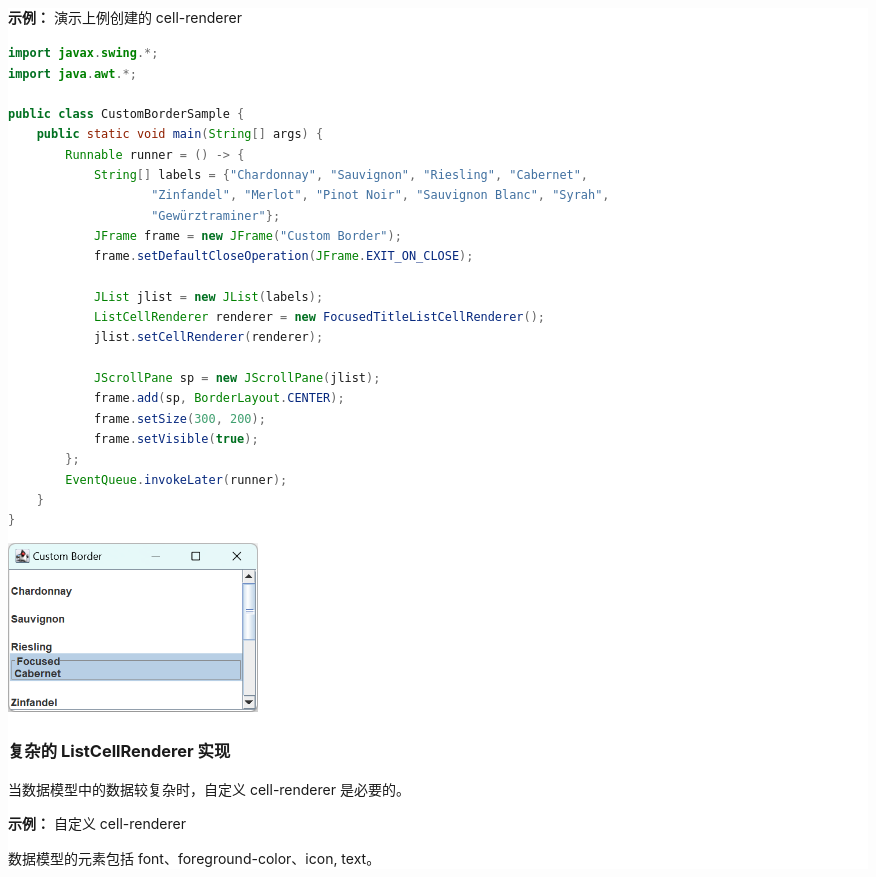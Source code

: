 **示例：** 演示上例创建的 cell-renderer

```java
import javax.swing.*;
import java.awt.*;

public class CustomBorderSample {
    public static void main(String[] args) {
        Runnable runner = () -> {
            String[] labels = {"Chardonnay", "Sauvignon", "Riesling", "Cabernet",
                    "Zinfandel", "Merlot", "Pinot Noir", "Sauvignon Blanc", "Syrah",
                    "Gewürztraminer"};
            JFrame frame = new JFrame("Custom Border");
            frame.setDefaultCloseOperation(JFrame.EXIT_ON_CLOSE);

            JList jlist = new JList(labels);
            ListCellRenderer renderer = new FocusedTitleListCellRenderer();
            jlist.setCellRenderer(renderer);

            JScrollPane sp = new JScrollPane(jlist);
            frame.add(sp, BorderLayout.CENTER);
            frame.setSize(300, 200);
            frame.setVisible(true);
        };
        EventQueue.invokeLater(runner);
    }
}
```

<img src="images/2024-01-02-21-28-28.png" width="250"/>

### 复杂的 ListCellRenderer 实现

当数据模型中的数据较复杂时，自定义 cell-renderer 是必要的。

**示例：** 自定义 cell-renderer

数据模型的元素包括 font、foreground-color、icon, text。
